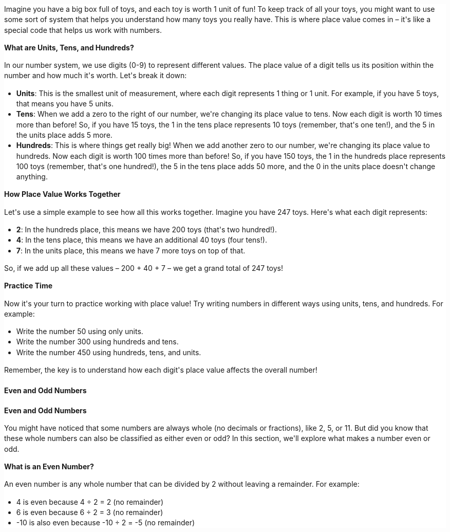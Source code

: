 Imagine you have a big box full of toys, and each toy is worth 1 unit of fun! To keep track of all your toys, you might want to use some sort of system that helps you understand how many toys you really have. This is where place value comes in – it's like a special code that helps us work with numbers.

**What are Units, Tens, and Hundreds?**

In our number system, we use digits (0-9) to represent different values. The place value of a digit tells us its position within the number and how much it's worth. Let's break it down:

* **Units**: This is the smallest unit of measurement, where each digit represents 1 thing or 1 unit. For example, if you have 5 toys, that means you have 5 units.
* **Tens**: When we add a zero to the right of our number, we're changing its place value to tens. Now each digit is worth 10 times more than before! So, if you have 15 toys, the 1 in the tens place represents 10 toys (remember, that's one ten!), and the 5 in the units place adds 5 more.
* **Hundreds**: This is where things get really big! When we add another zero to our number, we're changing its place value to hundreds. Now each digit is worth 100 times more than before! So, if you have 150 toys, the 1 in the hundreds place represents 100 toys (remember, that's one hundred!), the 5 in the tens place adds 50 more, and the 0 in the units place doesn't change anything.

**How Place Value Works Together**

Let's use a simple example to see how all this works together. Imagine you have 247 toys. Here's what each digit represents:

* **2**: In the hundreds place, this means we have 200 toys (that's two hundred!).
* **4**: In the tens place, this means we have an additional 40 toys (four tens!).
* **7**: In the units place, this means we have 7 more toys on top of that.

So, if we add up all these values – 200 + 40 + 7 – we get a grand total of 247 toys!

**Practice Time**

Now it's your turn to practice working with place value! Try writing numbers in different ways using units, tens, and hundreds. For example:

* Write the number 50 using only units.
* Write the number 300 using hundreds and tens.
* Write the number 450 using hundreds, tens, and units.

Remember, the key is to understand how each digit's place value affects the overall number!

#### Even and Odd Numbers
**Even and Odd Numbers**

You might have noticed that some numbers are always whole (no decimals or fractions), like 2, 5, or 11. But did you know that these whole numbers can also be classified as either even or odd? In this section, we'll explore what makes a number even or odd.

**What is an Even Number?**

An even number is any whole number that can be divided by 2 without leaving a remainder. For example:

* 4 is even because 4 ÷ 2 = 2 (no remainder)
* 6 is even because 6 ÷ 2 = 3 (no remainder)
* -10 is also even because -10 ÷ 2 = -5 (no remainder)
